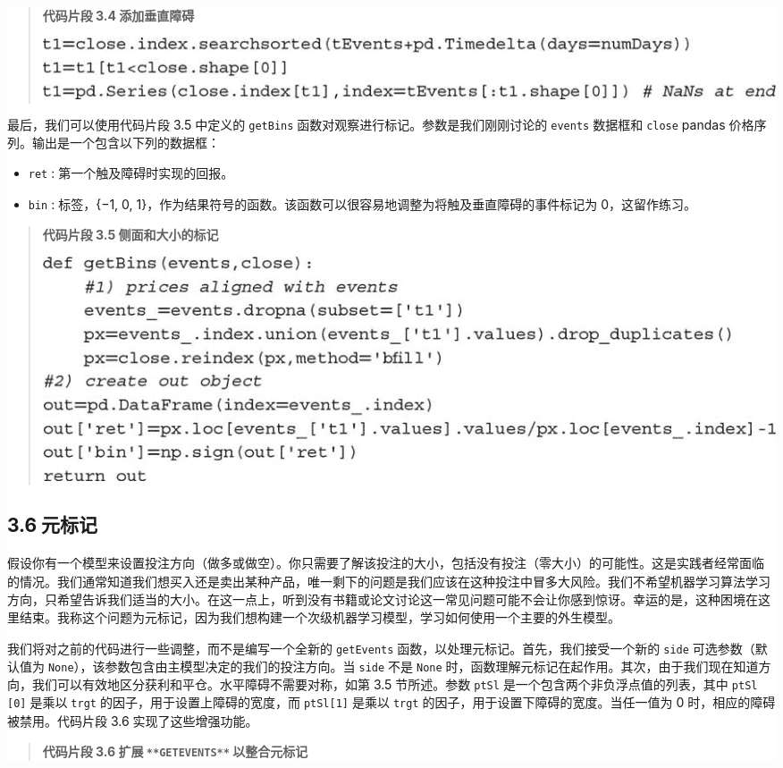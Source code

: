 > **代码片段 3.4 添加垂直障碍**
> 
> ![](img/Image00625.jpg)

最后，我们可以使用代码片段 3.5 中定义的 `getBins` 函数对观察进行标记。参数是我们刚刚讨论的 `events` 数据框和 `close` pandas 价格序列。输出是一个包含以下列的数据框：

+   `ret` : 第一个触及障碍时实现的回报。

+   `bin` : 标签，{−1, 0, 1}，作为结果符号的函数。该函数可以很容易地调整为将触及垂直障碍的事件标记为 0，这留作练习。

> **代码片段 3.5 侧面和大小的标记**
> 
> ![](img/Image00628.jpg)

## 3.6 元标记

假设你有一个模型来设置投注方向（做多或做空）。你只需要了解该投注的大小，包括没有投注（零大小）的可能性。这是实践者经常面临的情况。我们通常知道我们想买入还是卖出某种产品，唯一剩下的问题是我们应该在这种投注中冒多大风险。我们不希望机器学习算法学习方向，只希望告诉我们适当的大小。在这一点上，听到没有书籍或论文讨论这一常见问题可能不会让你感到惊讶。幸运的是，这种困境在这里结束。我称这个问题为元标记，因为我们想构建一个次级机器学习模型，学习如何使用一个主要的外生模型。

我们将对之前的代码进行一些调整，而不是编写一个全新的 `getEvents` 函数，以处理元标记。首先，我们接受一个新的 `side` 可选参数（默认值为 `None`），该参数包含由主模型决定的我们的投注方向。当 `side` 不是 `None` 时，函数理解元标记在起作用。其次，由于我们现在知道方向，我们可以有效地区分获利和平仓。水平障碍不需要对称，如第 3.5 节所述。参数 `ptSl` 是一个包含两个非负浮点值的列表，其中 `ptSl[0]` 是乘以 `trgt` 的因子，用于设置上障碍的宽度，而 `ptSl[1]` 是乘以 `trgt` 的因子，用于设置下障碍的宽度。当任一值为 0 时，相应的障碍被禁用。代码片段 3.6 实现了这些增强功能。

> **代码片段 3.6 扩展 `**GETEVENTS**` 以整合元标记**
> 